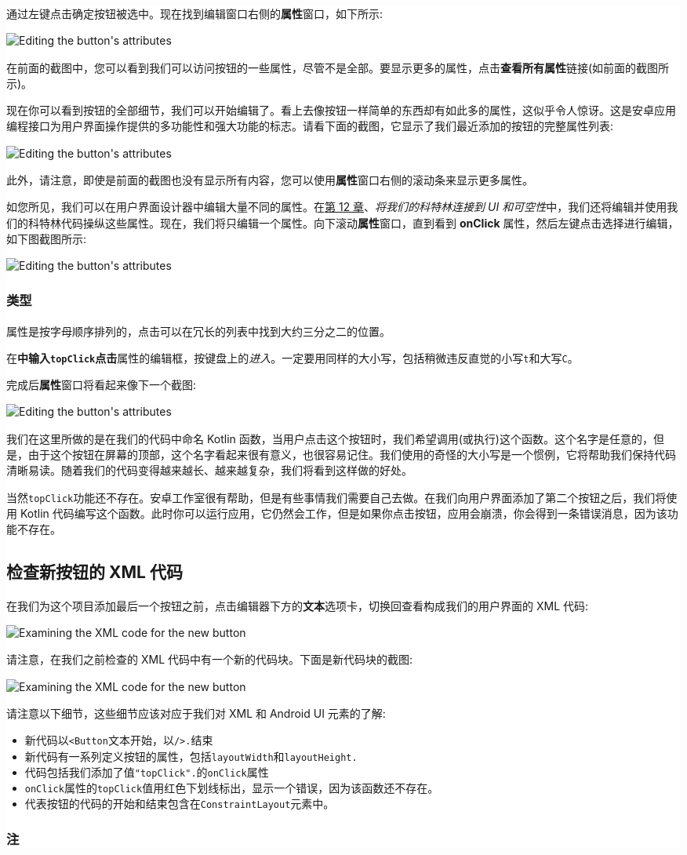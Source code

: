 通过左键点击确定按钮被选中。现在找到编辑窗口右侧的**属性**窗口，如下所示:

![Editing the button's attributes](Images/B12806_02_10.jpg)

在前面的截图中，您可以看到我们可以访问按钮的一些属性，尽管不是全部。要显示更多的属性，点击**查看所有属性**链接(如前面的截图所示)。

现在你可以看到按钮的全部细节，我们可以开始编辑了。看上去像按钮一样简单的东西却有如此多的属性，这似乎令人惊讶。这是安卓应用编程接口为用户界面操作提供的多功能性和强大功能的标志。请看下面的截图，它显示了我们最近添加的按钮的完整属性列表:

![Editing the button's attributes](Images/B12806_02_11.jpg)

此外，请注意，即使是前面的截图也没有显示所有内容，您可以使用**属性**窗口右侧的滚动条来显示更多属性。

如您所见，我们可以在用户界面设计器中编辑大量不同的属性。在[第 12 章](14.html "Chapter 12. Connecting Our Kotlin to the UI and Nullability")、*将我们的科特林连接到 UI 和可空性*中，我们还将编辑并使用我们的科特林代码操纵这些属性。现在，我们将只编辑一个属性。向下滚动**属性**窗口，直到看到 **onClick** 属性，然后左键点击选择进行编辑，如下图截图所示:

![Editing the button's attributes](Images/B12806_02_12.jpg)

### 类型

属性是按字母顺序排列的，点击可以在冗长的列表中找到大约三分之二的位置。

在**中输入`topClick`点击**属性的编辑框，按键盘上的*进入*。一定要用同样的大小写，包括稍微违反直觉的小写`t`和大写`C`。

完成后**属性**窗口将看起来像下一个截图:

![Editing the button's attributes](Images/B12806_02_13.jpg)

我们在这里所做的是在我们的代码中命名 Kotlin 函数，当用户点击这个按钮时，我们希望调用(或执行)这个函数。这个名字是任意的，但是，由于这个按钮在屏幕的顶部，这个名字看起来很有意义，也很容易记住。我们使用的奇怪的大小写是一个惯例，它将帮助我们保持代码清晰易读。随着我们的代码变得越来越长、越来越复杂，我们将看到这样做的好处。

当然`topClick`功能还不存在。安卓工作室很有帮助，但是有些事情我们需要自己去做。在我们向用户界面添加了第二个按钮之后，我们将使用 Kotlin 代码编写这个函数。此时你可以运行应用，它仍然会工作，但是如果你点击按钮，应用会崩溃，你会得到一条错误消息，因为该功能不存在。

## 检查新按钮的 XML 代码

在我们为这个项目添加最后一个按钮之前，点击编辑器下方的**文本**选项卡，切换回查看构成我们的用户界面的 XML 代码:

![Examining the XML code for the new button](Images/B12806_02_14.jpg)

请注意，在我们之前检查的 XML 代码中有一个新的代码块。下面是新代码块的截图:

![Examining the XML code for the new button](Images/B12806_02_15.jpg)

请注意以下细节，这些细节应该对应于我们对 XML 和 Android UI 元素的了解:

*   新代码以`<Button`文本开始，以`/>.`结束
*   新代码有一系列定义按钮的属性，包括`layoutWidth`和`layoutHeight.`
*   代码包括我们添加了值`"topClick".`的`onClick`属性
*   `onClick`属性的`topClick`值用红色下划线标出，显示一个错误，因为该函数还不存在。
*   代表按钮的代码的开始和结束包含在`ConstraintLayout`元素中。

### 注
